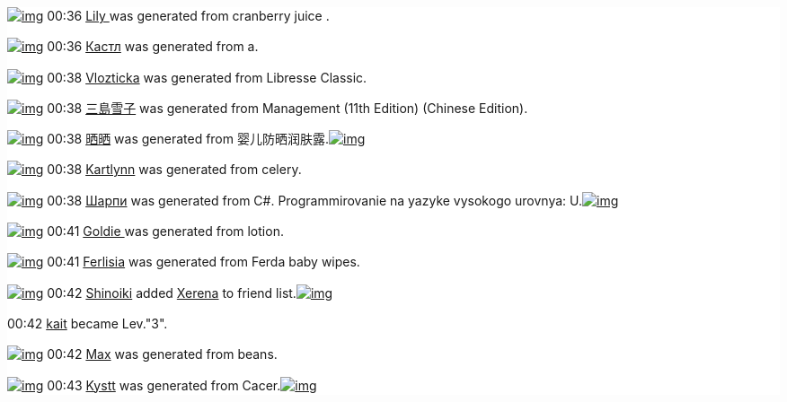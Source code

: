 [![img](http://kacdn02.appspot.com/5262140780838912/3e9c.jpg)](http://www.barcodekanojo.com/kanojo/2881076/Lily%20) 00:36 [Lily ](http://www.barcodekanojo.com/kanojo/2881076/Lily%20) was generated from cranberry juice .

[![img](http://kacdn02.appspot.com/5262140780838912/3e9c.jpg)](http://www.barcodekanojo.com/kanojo/2881078/%D0%9A%D0%B0%D1%81%D1%82%D0%BB) 00:36 [Кастл](http://www.barcodekanojo.com/kanojo/2881078/%D0%9A%D0%B0%D1%81%D1%82%D0%BB) was generated from а.

[![img](http://kacdn02.appspot.com/5262140780838912/3e9c.jpg)](http://www.barcodekanojo.com/kanojo/2881079/Vlozticka) 00:38 [Vlozticka](http://www.barcodekanojo.com/kanojo/2881079/Vlozticka) was generated from Libresse Classic.

[![img](http://kacdn02.appspot.com/5262140780838912/3e9c.jpg)](http://www.barcodekanojo.com/kanojo/2881080/%E4%B8%89%E5%B3%B6%E9%9B%AA%E5%AD%90) 00:38 [三島雪子](http://www.barcodekanojo.com/kanojo/2881080/%E4%B8%89%E5%B3%B6%E9%9B%AA%E5%AD%90) was generated from Management (11th Edition) (Chinese Edition).

[![img](http://kacdn02.appspot.com/5262140780838912/3e9c.jpg)](http://www.barcodekanojo.com/kanojo/2881081/%E6%99%92%E6%99%92) 00:38 [晒晒](http://www.barcodekanojo.com/kanojo/2881081/%E6%99%92%E6%99%92) was generated from 婴儿防晒润肤露.[![img](http://kacdn02.appspot.com/5262140780838912/3e9c.jpg)](http://www.barcodekanojo.com/product_images/barcode/5498451/1397057872/%E5%A9%B4%E5%84%BF%E9%98%B2%E6%99%92%E6%B6%A6%E8%82%A4%E9%9C%B2.jpg)

[![img](http://kacdn02.appspot.com/5262140780838912/3e9c.jpg)](http://www.barcodekanojo.com/kanojo/2881082/Kartlynn) 00:38 [Kartlynn](http://www.barcodekanojo.com/kanojo/2881082/Kartlynn) was generated from celery.

[![img](http://kacdn02.appspot.com/5262140780838912/3e9c.jpg)](http://www.barcodekanojo.com/kanojo/2881083/%D0%A8%D0%B0%D1%80%D0%BF%D0%B8) 00:38 [Шарпи](http://www.barcodekanojo.com/kanojo/2881083/%D0%A8%D0%B0%D1%80%D0%BF%D0%B8) was generated from C#. Programmirovanie na yazyke vysokogo urovnya: U.[![img](http://kacdn02.appspot.com/5262140780838912/3e9c.jpg)](http://www.barcodekanojo.com/product_images/barcode/5498453/1397057930/C%23.%20Programmirovanie%20na%20yazyke%20vysokogo%20urovnya%3A%20U.jpg)

[![img](http://kacdn02.appspot.com/5262140780838912/3e9c.jpg)](http://www.barcodekanojo.com/kanojo/2881084/Goldie%20) 00:41 [Goldie ](http://www.barcodekanojo.com/kanojo/2881084/Goldie%20) was generated from lotion.

[![img](http://kacdn02.appspot.com/5262140780838912/3e9c.jpg)](http://www.barcodekanojo.com/kanojo/2881085/Ferlisia) 00:41 [Ferlisia](http://www.barcodekanojo.com/kanojo/2881085/Ferlisia) was generated from Ferda baby wipes.

[![img](http://kacdn02.appspot.com/5262140780838912/3e9c.jpg)](http://www.barcodekanojo.com/user/430193/Shinoiki) 00:42 [Shinoiki](http://www.barcodekanojo.com/user/430193/Shinoiki) added [Xerena](http://www.barcodekanojo.com/kanojo/2389774/Xerena) to friend list.[![img](http://kacdn02.appspot.com/5262140780838912/3e9c.jpg)](http://www.barcodekanojo.com/kanojo/2389774/Xerena)

00:42 [kait](http://www.barcodekanojo.com/user/448411/kait) became Lev."3".

[![img](http://kacdn02.appspot.com/5262140780838912/3e9c.jpg)](http://www.barcodekanojo.com/kanojo/2881086/Max) 00:42 [Max](http://www.barcodekanojo.com/kanojo/2881086/Max) was generated from beans.

[![img](http://kacdn02.appspot.com/5262140780838912/3e9c.jpg)](http://www.barcodekanojo.com/kanojo/2881087/Kystt) 00:43 [Kystt](http://www.barcodekanojo.com/kanojo/2881087/Kystt) was generated from Cacer.[![img](http://kacdn02.appspot.com/5262140780838912/3e9c.jpg)](http://www.barcodekanojo.com/product_images/barcode/5498458/1397058171/Cacer.jpg)
